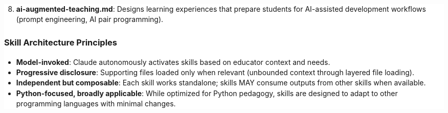 8. **ai-augmented-teaching.md**: Designs learning experiences that prepare students for AI-assisted development workflows (prompt engineering, AI pair programming).

### Skill Architecture Principles

- **Model-invoked**: Claude autonomously activates skills based on educator context and needs.
- **Progressive disclosure**: Supporting files loaded only when relevant (unbounded context through layered file loading).
- **Independent but composable**: Each skill works standalone; skills MAY consume outputs from other skills when available.
- **Python-focused, broadly applicable**: While optimized for Python pedagogy, skills are designed to adapt to other programming languages with minimal changes.
